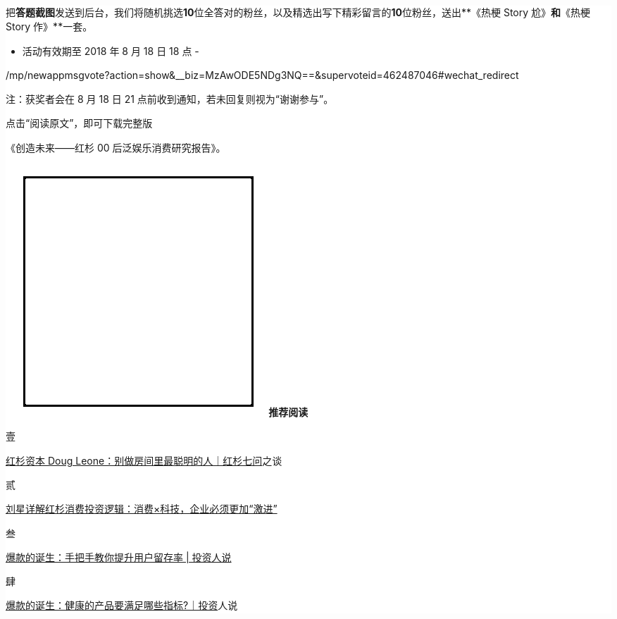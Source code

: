 
把**答题截图**发送到后台，我们将随机挑选**10**位全答对的粉丝，以及精选出写下精彩留言的**10**位粉丝，送出**《热梗 Story 尬》**和**《热梗 Story 作》**一套。

- 活动有效期至 2018 年 8 月 18 日 18 点 -

 /mp/newappmsgvote?action=show&__biz=MzAwODE5NDg3NQ==&supervoteid=462487046#wechat_redirect 

注：获奖者会在 8 月 18 日 21 点前收到通知，若未回复则视为“谢谢参与”。

点击“阅读原文”，即可下载完整版

《创造未来——红杉 00 后泛娱乐消费研究报告》。

**![](img/5d38358f1d1143f222fd64b292a85ca1.png) 推荐阅读**

壹

[红杉资本 Doug Leone：别做房间里最聪明的人｜红杉七问](http://mp.weixin.qq.com/s?__biz=MzAwODE5NDg3NQ==&mid=2651225235&idx=1&sn=f4c30e3690311b7b634763371e6a65c1&chksm=808042c7b7f7cbd1c5281f0a213a13b248f223ab7147605bb150b5e94576cc38ba362b77e6fc&scene=21#wechat_redirect)之谈

贰

[刘星详解红杉消费投资逻辑：消费×科技，企业必须更加“激进”](http://mp.weixin.qq.com/s?__biz=MzAwODE5NDg3NQ==&mid=2651224723&idx=1&sn=9c1a471bf3078b295292cba0128d1029&chksm=808044c7b7f7cdd16503f794999c437be704acd20fe4de76813d69bc3787f495e1842f93779c&scene=21#wechat_redirect)

叁

[](http://mp.weixin.qq.com/s?__biz=MzAwODE5NDg3NQ==&mid=2651225172&idx=1&sn=93955ba9920e04236aa0be0a6b6f8f68&chksm=80804200b7f7cb1627eb9901861e319ded707d760afcde8032ef01fa0a5fb4fb43c284df895e&scene=21#wechat_redirect)[爆款的诞生：手把手教你提升用户留存率 | 投资人说](http://mp.weixin.qq.com/s?__biz=MzAwODE5NDg3NQ==&mid=2651225172&idx=1&sn=93955ba9920e04236aa0be0a6b6f8f68&chksm=80804200b7f7cb1627eb9901861e319ded707d760afcde8032ef01fa0a5fb4fb43c284df895e&scene=21#wechat_redirect)

肆

[爆款的诞生：健康的产品要满足哪些指标?｜投资](http://mp.weixin.qq.com/s?__biz=MzAwODE5NDg3NQ==&mid=2651225205&idx=1&sn=f1f4b328f5ff80db9953bbb86ab06837&chksm=80804221b7f7cb37a32599eae59767be28b65e6262e3b7fd6d6ec6b13d029eb075b2fbc4ddd0&scene=21#wechat_redirect)人说
